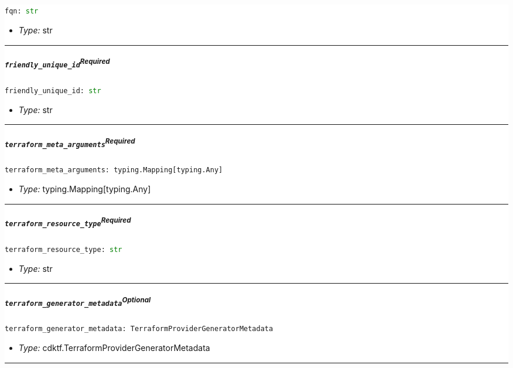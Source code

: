 ```python
fqn: str
```

- *Type:* str

---

##### `friendly_unique_id`<sup>Required</sup> <a name="friendly_unique_id" id="@cdktf/provider-cloudflare.hyperdriveConfig.HyperdriveConfig.property.friendlyUniqueId"></a>

```python
friendly_unique_id: str
```

- *Type:* str

---

##### `terraform_meta_arguments`<sup>Required</sup> <a name="terraform_meta_arguments" id="@cdktf/provider-cloudflare.hyperdriveConfig.HyperdriveConfig.property.terraformMetaArguments"></a>

```python
terraform_meta_arguments: typing.Mapping[typing.Any]
```

- *Type:* typing.Mapping[typing.Any]

---

##### `terraform_resource_type`<sup>Required</sup> <a name="terraform_resource_type" id="@cdktf/provider-cloudflare.hyperdriveConfig.HyperdriveConfig.property.terraformResourceType"></a>

```python
terraform_resource_type: str
```

- *Type:* str

---

##### `terraform_generator_metadata`<sup>Optional</sup> <a name="terraform_generator_metadata" id="@cdktf/provider-cloudflare.hyperdriveConfig.HyperdriveConfig.property.terraformGeneratorMetadata"></a>

```python
terraform_generator_metadata: TerraformProviderGeneratorMetadata
```

- *Type:* cdktf.TerraformProviderGeneratorMetadata

---
